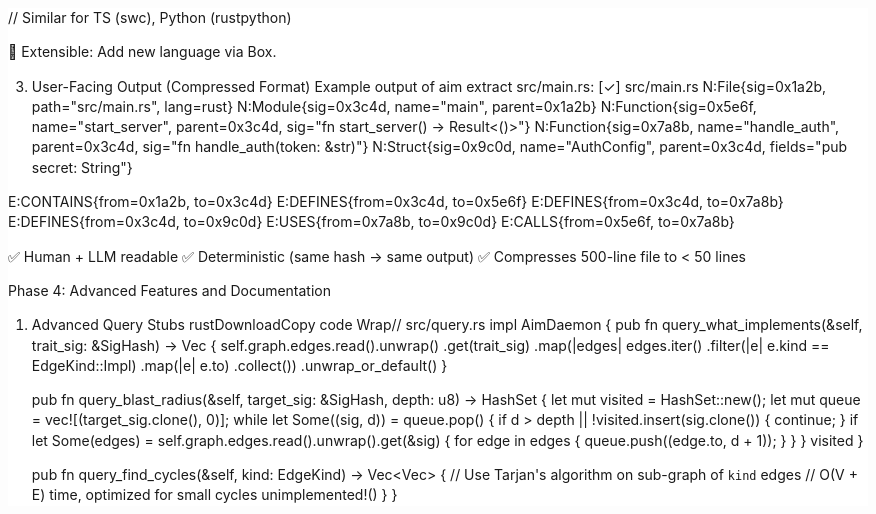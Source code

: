 // Similar for TS (swc), Python (rustpython)

🔌 Extensible: Add new language via Box<dyn LanguageParser>.


3. User-Facing Output (Compressed Format)
Example output of aim extract src/main.rs:
[✓] src/main.rs
  N:File{sig=0x1a2b, path="src/main.rs", lang=rust}
  N:Module{sig=0x3c4d, name="main", parent=0x1a2b}
  N:Function{sig=0x5e6f, name="start_server", parent=0x3c4d, sig="fn start_server() -> Result<()>"}
  N:Function{sig=0x7a8b, name="handle_auth", parent=0x3c4d, sig="fn handle_auth(token: &str)"}
  N:Struct{sig=0x9c0d, name="AuthConfig", parent=0x3c4d, fields="pub secret: String"}

  E:CONTAINS{from=0x1a2b, to=0x3c4d}
  E:DEFINES{from=0x3c4d, to=0x5e6f}
  E:DEFINES{from=0x3c4d, to=0x7a8b}
  E:DEFINES{from=0x3c4d, to=0x9c0d}
  E:USES{from=0x7a8b, to=0x9c0d}
  E:CALLS{from=0x5e6f, to=0x7a8b}


✅ Human + LLM readable
✅ Deterministic (same hash → same output)
✅ Compresses 500-line file to < 50 lines


Phase 4: Advanced Features and Documentation
1. Advanced Query Stubs
rustDownloadCopy code Wrap// src/query.rs
impl AimDaemon {
    pub fn query_what_implements(&self, trait_sig: &SigHash) -> Vec<SigHash> {
        self.graph.edges.read().unwrap()
            .get(trait_sig)
            .map(|edges| edges.iter()
                .filter(|e| e.kind == EdgeKind::Impl)
                .map(|e| e.to)
                .collect())
            .unwrap_or_default()
    }

    pub fn query_blast_radius(&self, target_sig: &SigHash, depth: u8) -> HashSet<SigHash> {
        let mut visited = HashSet::new();
        let mut queue = vec![(target_sig.clone(), 0)];
        while let Some((sig, d)) = queue.pop() {
            if d > depth || !visited.insert(sig.clone()) { continue; }
            if let Some(edges) = self.graph.edges.read().unwrap().get(&sig) {
                for edge in edges {
                    queue.push((edge.to, d + 1));
                }
            }
        }
        visited
    }

    pub fn query_find_cycles(&self, kind: EdgeKind) -> Vec<Vec<SigHash>> {
        // Use Tarjan's algorithm on sub-graph of `kind` edges
        // O(V + E) time, optimized for small cycles
        unimplemented!()
    }
}
